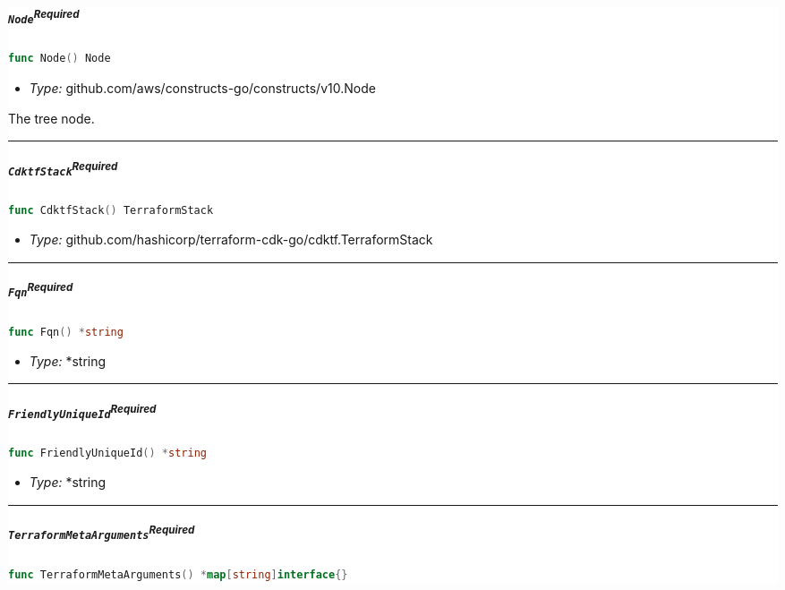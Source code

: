 
##### `Node`<sup>Required</sup> <a name="Node" id="@cdktf/provider-gitlab.projectIntegrationRedmine.ProjectIntegrationRedmine.property.node"></a>

```go
func Node() Node
```

- *Type:* github.com/aws/constructs-go/constructs/v10.Node

The tree node.

---

##### `CdktfStack`<sup>Required</sup> <a name="CdktfStack" id="@cdktf/provider-gitlab.projectIntegrationRedmine.ProjectIntegrationRedmine.property.cdktfStack"></a>

```go
func CdktfStack() TerraformStack
```

- *Type:* github.com/hashicorp/terraform-cdk-go/cdktf.TerraformStack

---

##### `Fqn`<sup>Required</sup> <a name="Fqn" id="@cdktf/provider-gitlab.projectIntegrationRedmine.ProjectIntegrationRedmine.property.fqn"></a>

```go
func Fqn() *string
```

- *Type:* *string

---

##### `FriendlyUniqueId`<sup>Required</sup> <a name="FriendlyUniqueId" id="@cdktf/provider-gitlab.projectIntegrationRedmine.ProjectIntegrationRedmine.property.friendlyUniqueId"></a>

```go
func FriendlyUniqueId() *string
```

- *Type:* *string

---

##### `TerraformMetaArguments`<sup>Required</sup> <a name="TerraformMetaArguments" id="@cdktf/provider-gitlab.projectIntegrationRedmine.ProjectIntegrationRedmine.property.terraformMetaArguments"></a>

```go
func TerraformMetaArguments() *map[string]interface{}
```
